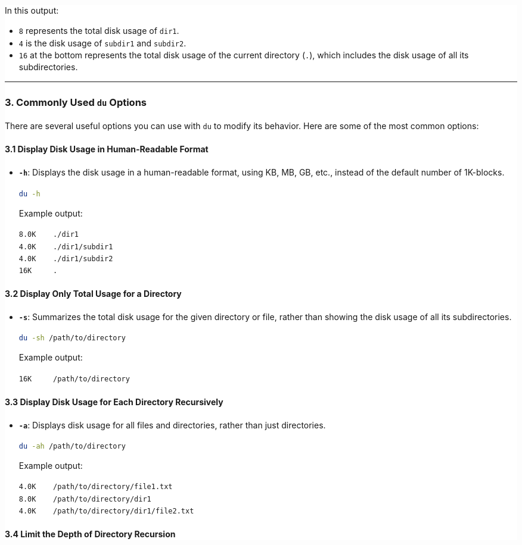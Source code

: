 In this output:

- `8` represents the total disk usage of `dir1`.
- `4` is the disk usage of `subdir1` and `subdir2`.
- `16` at the bottom represents the total disk usage of the current directory (`.`), which includes the disk usage of all its subdirectories.

---

### **3. Commonly Used `du` Options**

There are several useful options you can use with `du` to modify its behavior. Here are some of the most common options:

#### **3.1 Display Disk Usage in Human-Readable Format**

- **`-h`**: Displays the disk usage in a human-readable format, using KB, MB, GB, etc., instead of the default number of 1K-blocks.
  ```bash
  du -h
  ```
  Example output:
  ```bash
  8.0K    ./dir1
  4.0K    ./dir1/subdir1
  4.0K    ./dir1/subdir2
  16K     .
  ```

#### **3.2 Display Only Total Usage for a Directory**

- **`-s`**: Summarizes the total disk usage for the given directory or file, rather than showing the disk usage of all its subdirectories.
  ```bash
  du -sh /path/to/directory
  ```
  Example output:
  ```bash
  16K     /path/to/directory
  ```

#### **3.3 Display Disk Usage for Each Directory Recursively**

- **`-a`**: Displays disk usage for all files and directories, rather than just directories.
  ```bash
  du -ah /path/to/directory
  ```
  Example output:
  ```bash
  4.0K    /path/to/directory/file1.txt
  8.0K    /path/to/directory/dir1
  4.0K    /path/to/directory/dir1/file2.txt
  ```

#### **3.4 Limit the Depth of Directory Recursion**
